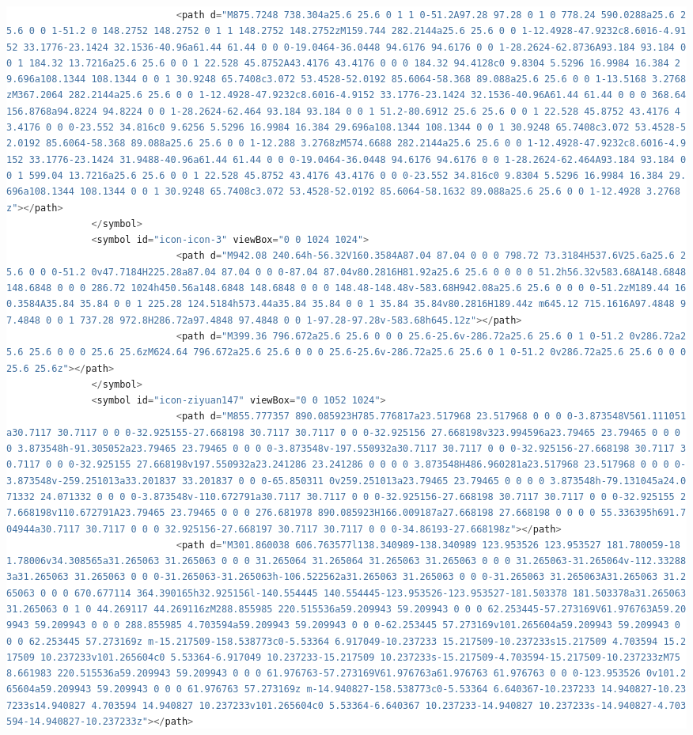 ```javascript
                              <path d="M875.7248 738.304a25.6 25.6 0 1 1 0-51.2A97.28 97.28 0 1 0 778.24 590.0288a25.6 25.6 0 0 1-51.2 0 148.2752 148.2752 0 1 1 148.2752 148.2752zM159.744 282.2144a25.6 25.6 0 0 1-12.4928-47.9232c8.6016-4.9152 33.1776-23.1424 32.1536-40.96a61.44 61.44 0 0 0-19.0464-36.0448 94.6176 94.6176 0 0 1-28.2624-62.8736A93.184 93.184 0 0 1 184.32 13.7216a25.6 25.6 0 0 1 22.528 45.8752A43.4176 43.4176 0 0 0 184.32 94.4128c0 9.8304 5.5296 16.9984 16.384 29.696a108.1344 108.1344 0 0 1 30.9248 65.7408c3.072 53.4528-52.0192 85.6064-58.368 89.088a25.6 25.6 0 0 1-13.5168 3.2768zM367.2064 282.2144a25.6 25.6 0 0 1-12.4928-47.9232c8.6016-4.9152 33.1776-23.1424 32.1536-40.96A61.44 61.44 0 0 0 368.64 156.8768a94.8224 94.8224 0 0 1-28.2624-62.464 93.184 93.184 0 0 1 51.2-80.6912 25.6 25.6 0 0 1 22.528 45.8752 43.4176 43.4176 0 0 0-23.552 34.816c0 9.6256 5.5296 16.9984 16.384 29.696a108.1344 108.1344 0 0 1 30.9248 65.7408c3.072 53.4528-52.0192 85.6064-58.368 89.088a25.6 25.6 0 0 1-12.288 3.2768zM574.6688 282.2144a25.6 25.6 0 0 1-12.4928-47.9232c8.6016-4.9152 33.1776-23.1424 31.9488-40.96a61.44 61.44 0 0 0-19.0464-36.0448 94.6176 94.6176 0 0 1-28.2624-62.464A93.184 93.184 0 0 1 599.04 13.7216a25.6 25.6 0 0 1 22.528 45.8752 43.4176 43.4176 0 0 0-23.552 34.816c0 9.8304 5.5296 16.9984 16.384 29.696a108.1344 108.1344 0 0 1 30.9248 65.7408c3.072 53.4528-52.0192 85.6064-58.1632 89.088a25.6 25.6 0 0 1-12.4928 3.2768z"></path>
               </symbol>
               <symbol id="icon-icon-3" viewBox="0 0 1024 1024">
                              <path d="M942.08 240.64h-56.32V160.3584A87.04 87.04 0 0 0 798.72 73.3184H537.6V25.6a25.6 25.6 0 0 0-51.2 0v47.7184H225.28a87.04 87.04 0 0 0-87.04 87.04v80.2816H81.92a25.6 25.6 0 0 0 0 51.2h56.32v583.68A148.6848 148.6848 0 0 0 286.72 1024h450.56a148.6848 148.6848 0 0 0 148.48-148.48v-583.68H942.08a25.6 25.6 0 0 0 0-51.2zM189.44 160.3584A35.84 35.84 0 0 1 225.28 124.5184h573.44a35.84 35.84 0 0 1 35.84 35.84v80.2816H189.44z m645.12 715.1616A97.4848 97.4848 0 0 1 737.28 972.8H286.72a97.4848 97.4848 0 0 1-97.28-97.28v-583.68h645.12z"></path>
                              <path d="M399.36 796.672a25.6 25.6 0 0 0 25.6-25.6v-286.72a25.6 25.6 0 1 0-51.2 0v286.72a25.6 25.6 0 0 0 25.6 25.6zM624.64 796.672a25.6 25.6 0 0 0 25.6-25.6v-286.72a25.6 25.6 0 1 0-51.2 0v286.72a25.6 25.6 0 0 0 25.6 25.6z"></path>
               </symbol>
               <symbol id="icon-ziyuan147" viewBox="0 0 1052 1024">
                              <path d="M855.777357 890.085923H785.776817a23.517968 23.517968 0 0 0 0-3.873548V561.111051a30.7117 30.7117 0 0 0-32.925155-27.668198 30.7117 30.7117 0 0 0-32.925156 27.668198v323.994596a23.79465 23.79465 0 0 0 0 3.873548h-91.305052a23.79465 23.79465 0 0 0 0-3.873548v-197.550932a30.7117 30.7117 0 0 0-32.925156-27.668198 30.7117 30.7117 0 0 0-32.925155 27.668198v197.550932a23.241286 23.241286 0 0 0 0 3.873548H486.960281a23.517968 23.517968 0 0 0 0-3.873548v-259.251013a33.201837 33.201837 0 0 0-65.850311 0v259.251013a23.79465 23.79465 0 0 0 0 3.873548h-79.131045a24.071332 24.071332 0 0 0 0-3.873548v-110.672791a30.7117 30.7117 0 0 0-32.925156-27.668198 30.7117 30.7117 0 0 0-32.925155 27.668198v110.672791A23.79465 23.79465 0 0 0 276.681978 890.085923H166.009187a27.668198 27.668198 0 0 0 0 55.336395h691.704944a30.7117 30.7117 0 0 0 32.925156-27.668197 30.7117 30.7117 0 0 0-34.86193-27.668198z"></path>
                              <path d="M301.860038 606.763577l138.340989-138.340989 123.953526 123.953527 181.780059-181.78006v34.308565a31.265063 31.265063 0 0 0 31.265064 31.265064 31.265063 31.265063 0 0 0 31.265063-31.265064v-112.332883a31.265063 31.265063 0 0 0-31.265063-31.265063h-106.522562a31.265063 31.265063 0 0 0-31.265063 31.265063A31.265063 31.265063 0 0 0 670.677114 364.390165h32.925156l-140.554445 140.554445-123.953526-123.953527-181.503378 181.503378a31.265063 31.265063 0 1 0 44.269117 44.269116zM288.855985 220.515536a59.209943 59.209943 0 0 0 62.253445-57.273169V61.976763A59.209943 59.209943 0 0 0 288.855985 4.703594a59.209943 59.209943 0 0 0-62.253445 57.273169v101.265604a59.209943 59.209943 0 0 0 62.253445 57.273169z m-15.217509-158.538773c0-5.53364 6.917049-10.237233 15.217509-10.237233s15.217509 4.703594 15.217509 10.237233v101.265604c0 5.53364-6.917049 10.237233-15.217509 10.237233s-15.217509-4.703594-15.217509-10.237233zM758.661983 220.515536a59.209943 59.209943 0 0 0 61.976763-57.273169V61.976763a61.976763 61.976763 0 0 0-123.953526 0v101.265604a59.209943 59.209943 0 0 0 61.976763 57.273169z m-14.940827-158.538773c0-5.53364 6.640367-10.237233 14.940827-10.237233s14.940827 4.703594 14.940827 10.237233v101.265604c0 5.53364-6.640367 10.237233-14.940827 10.237233s-14.940827-4.703594-14.940827-10.237233z"></path>
```